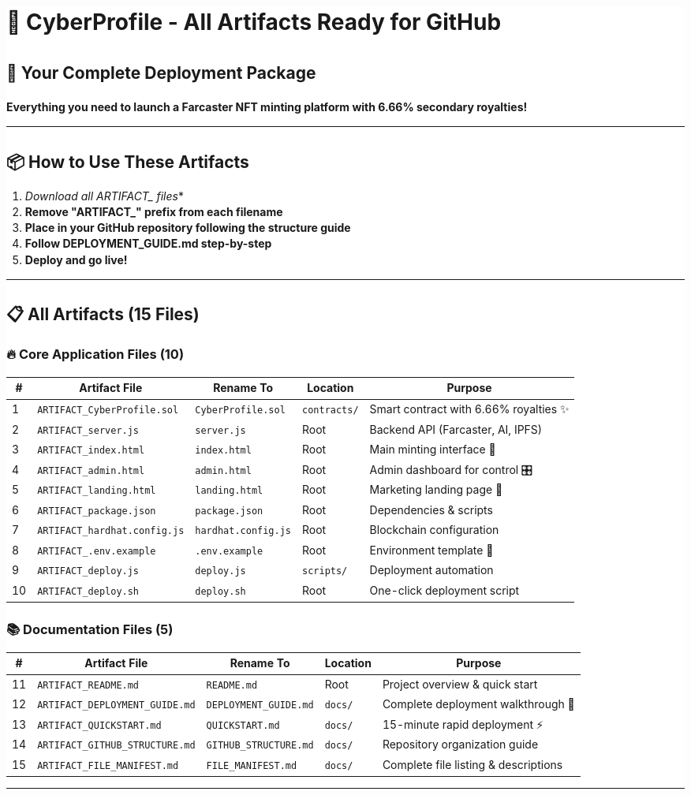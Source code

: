 # 🎁 CyberProfile - All Artifacts Ready for GitHub

## 🎯 Your Complete Deployment Package

**Everything you need to launch a Farcaster NFT minting platform with 6.66% secondary royalties!**

---

## 📦 How to Use These Artifacts

1. **Download all ARTIFACT_* files**
2. **Remove "ARTIFACT_" prefix from each filename**
3. **Place in your GitHub repository following the structure guide**
4. **Follow DEPLOYMENT_GUIDE.md step-by-step**
5. **Deploy and go live!**

---

## 📋 All Artifacts (15 Files)

### 🔥 Core Application Files (10)

| # | Artifact File | Rename To | Location | Purpose |
|---|---------------|-----------|----------|---------|
| 1 | `ARTIFACT_CyberProfile.sol` | `CyberProfile.sol` | `contracts/` | Smart contract with 6.66% royalties ✨ |
| 2 | `ARTIFACT_server.js` | `server.js` | Root | Backend API (Farcaster, AI, IPFS) |
| 3 | `ARTIFACT_index.html` | `index.html` | Root | Main minting interface 🎨 |
| 4 | `ARTIFACT_admin.html` | `admin.html` | Root | Admin dashboard for control 🎛️ |
| 5 | `ARTIFACT_landing.html` | `landing.html` | Root | Marketing landing page 🚀 |
| 6 | `ARTIFACT_package.json` | `package.json` | Root | Dependencies & scripts |
| 7 | `ARTIFACT_hardhat.config.js` | `hardhat.config.js` | Root | Blockchain configuration |
| 8 | `ARTIFACT_.env.example` | `.env.example` | Root | Environment template 🔑 |
| 9 | `ARTIFACT_deploy.js` | `deploy.js` | `scripts/` | Deployment automation |
| 10 | `ARTIFACT_deploy.sh` | `deploy.sh` | Root | One-click deployment script |

### 📚 Documentation Files (5)

| # | Artifact File | Rename To | Location | Purpose |
|---|---------------|-----------|----------|---------|
| 11 | `ARTIFACT_README.md` | `README.md` | Root | Project overview & quick start |
| 12 | `ARTIFACT_DEPLOYMENT_GUIDE.md` | `DEPLOYMENT_GUIDE.md` | `docs/` | Complete deployment walkthrough 📖 |
| 13 | `ARTIFACT_QUICKSTART.md` | `QUICKSTART.md` | `docs/` | 15-minute rapid deployment ⚡ |
| 14 | `ARTIFACT_GITHUB_STRUCTURE.md` | `GITHUB_STRUCTURE.md` | `docs/` | Repository organization guide |
| 15 | `ARTIFACT_FILE_MANIFEST.md` | `FILE_MANIFEST.md` | `docs/` | Complete file listing & descriptions |

---